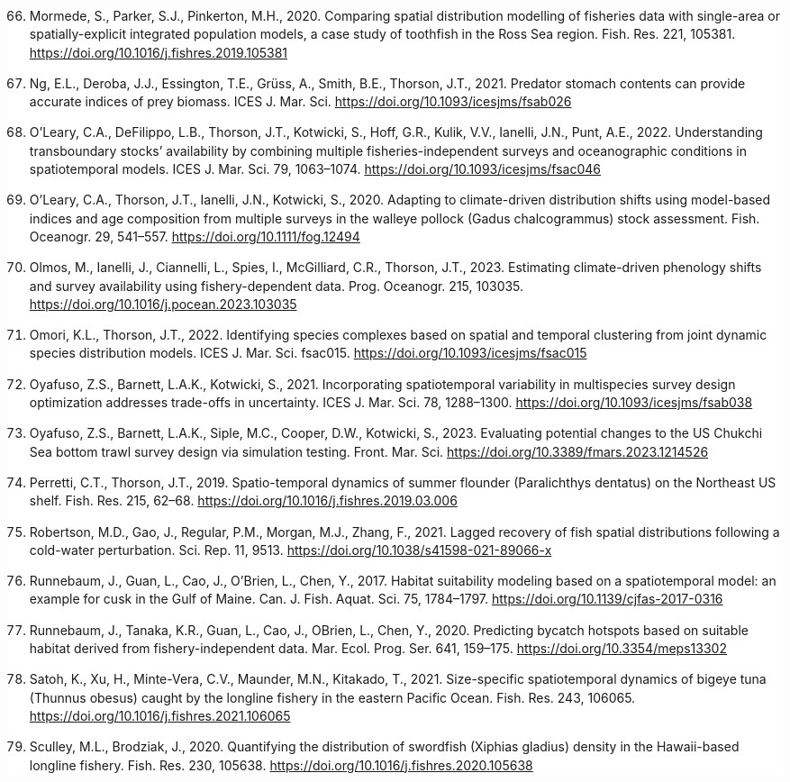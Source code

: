 66.	Mormede, S., Parker, S.J., Pinkerton, M.H., 2020. Comparing spatial distribution modelling of fisheries data with single-area or spatially-explicit integrated population models, a case study of toothfish in the Ross Sea region. Fish. Res. 221, 105381. https://doi.org/10.1016/j.fishres.2019.105381

67.	Ng, E.L., Deroba, J.J., Essington, T.E., Grüss, A., Smith, B.E., Thorson, J.T., 2021. Predator stomach contents can provide accurate indices of prey biomass. ICES J. Mar. Sci. https://doi.org/10.1093/icesjms/fsab026

68.	O’Leary, C.A., DeFilippo, L.B., Thorson, J.T., Kotwicki, S., Hoff, G.R., Kulik, V.V., Ianelli, J.N., Punt, A.E., 2022. Understanding transboundary stocks’ availability by combining multiple fisheries-independent surveys and oceanographic conditions in spatiotemporal models. ICES J. Mar. Sci. 79, 1063–1074. https://doi.org/10.1093/icesjms/fsac046

69.	O’Leary, C.A., Thorson, J.T., Ianelli, J.N., Kotwicki, S., 2020. Adapting to climate-driven distribution shifts using model-based indices and age composition from multiple surveys in the walleye pollock (Gadus chalcogrammus) stock assessment. Fish. Oceanogr. 29, 541–557. https://doi.org/10.1111/fog.12494

70.	Olmos, M., Ianelli, J., Ciannelli, L., Spies, I., McGilliard, C.R., Thorson, J.T., 2023. Estimating climate-driven phenology shifts and survey availability using fishery-dependent data. Prog. Oceanogr. 215, 103035. https://doi.org/10.1016/j.pocean.2023.103035

71.	Omori, K.L., Thorson, J.T., 2022. Identifying species complexes based on spatial and temporal clustering from joint dynamic species distribution models. ICES J. Mar. Sci. fsac015. https://doi.org/10.1093/icesjms/fsac015

72.	Oyafuso, Z.S., Barnett, L.A.K., Kotwicki, S., 2021. Incorporating spatiotemporal variability in multispecies survey design optimization addresses trade-offs in uncertainty. ICES J. Mar. Sci. 78, 1288–1300. https://doi.org/10.1093/icesjms/fsab038

73.	Oyafuso, Z.S., Barnett, L.A.K., Siple, M.C., Cooper, D.W., Kotwicki, S., 2023. Evaluating potential changes to the US Chukchi Sea bottom trawl survey design via simulation testing. Front. Mar. Sci. https://doi.org/10.3389/fmars.2023.1214526

74.	Perretti, C.T., Thorson, J.T., 2019. Spatio-temporal dynamics of summer flounder (Paralichthys dentatus) on the Northeast US shelf. Fish. Res. 215, 62–68. https://doi.org/10.1016/j.fishres.2019.03.006

75.	Robertson, M.D., Gao, J., Regular, P.M., Morgan, M.J., Zhang, F., 2021. Lagged recovery of fish spatial distributions following a cold-water perturbation. Sci. Rep. 11, 9513. https://doi.org/10.1038/s41598-021-89066-x

76.	Runnebaum, J., Guan, L., Cao, J., O’Brien, L., Chen, Y., 2017. Habitat suitability modeling based on a spatiotemporal model: an example for cusk in the Gulf of Maine. Can. J. Fish. Aquat. Sci. 75, 1784–1797. https://doi.org/10.1139/cjfas-2017-0316

77.	Runnebaum, J., Tanaka, K.R., Guan, L., Cao, J., OBrien, L., Chen, Y., 2020. Predicting bycatch hotspots based on suitable habitat derived from fishery-independent data. Mar. Ecol. Prog. Ser. 641, 159–175. https://doi.org/10.3354/meps13302

78.	Satoh, K., Xu, H., Minte-Vera, C.V., Maunder, M.N., Kitakado, T., 2021. Size-specific spatiotemporal dynamics of bigeye tuna (Thunnus obesus) caught by the longline fishery in the eastern Paciﬁc Ocean. Fish. Res. 243, 106065. https://doi.org/10.1016/j.fishres.2021.106065

79.	Sculley, M.L., Brodziak, J., 2020. Quantifying the distribution of swordfish (Xiphias gladius) density in the Hawaii-based longline fishery. Fish. Res. 230, 105638. https://doi.org/10.1016/j.fishres.2020.105638

